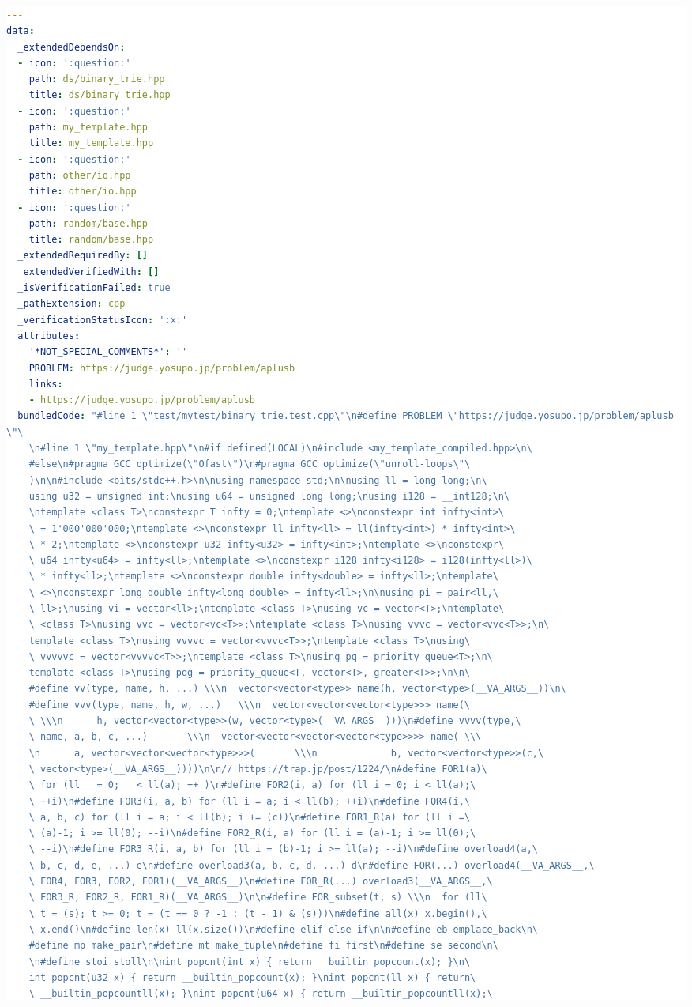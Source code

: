 ```yaml
---
data:
  _extendedDependsOn:
  - icon: ':question:'
    path: ds/binary_trie.hpp
    title: ds/binary_trie.hpp
  - icon: ':question:'
    path: my_template.hpp
    title: my_template.hpp
  - icon: ':question:'
    path: other/io.hpp
    title: other/io.hpp
  - icon: ':question:'
    path: random/base.hpp
    title: random/base.hpp
  _extendedRequiredBy: []
  _extendedVerifiedWith: []
  _isVerificationFailed: true
  _pathExtension: cpp
  _verificationStatusIcon: ':x:'
  attributes:
    '*NOT_SPECIAL_COMMENTS*': ''
    PROBLEM: https://judge.yosupo.jp/problem/aplusb
    links:
    - https://judge.yosupo.jp/problem/aplusb
  bundledCode: "#line 1 \"test/mytest/binary_trie.test.cpp\"\n#define PROBLEM \"https://judge.yosupo.jp/problem/aplusb\"\
    \n#line 1 \"my_template.hpp\"\n#if defined(LOCAL)\n#include <my_template_compiled.hpp>\n\
    #else\n#pragma GCC optimize(\"Ofast\")\n#pragma GCC optimize(\"unroll-loops\"\
    )\n\n#include <bits/stdc++.h>\n\nusing namespace std;\n\nusing ll = long long;\n\
    using u32 = unsigned int;\nusing u64 = unsigned long long;\nusing i128 = __int128;\n\
    \ntemplate <class T>\nconstexpr T infty = 0;\ntemplate <>\nconstexpr int infty<int>\
    \ = 1'000'000'000;\ntemplate <>\nconstexpr ll infty<ll> = ll(infty<int>) * infty<int>\
    \ * 2;\ntemplate <>\nconstexpr u32 infty<u32> = infty<int>;\ntemplate <>\nconstexpr\
    \ u64 infty<u64> = infty<ll>;\ntemplate <>\nconstexpr i128 infty<i128> = i128(infty<ll>)\
    \ * infty<ll>;\ntemplate <>\nconstexpr double infty<double> = infty<ll>;\ntemplate\
    \ <>\nconstexpr long double infty<long double> = infty<ll>;\n\nusing pi = pair<ll,\
    \ ll>;\nusing vi = vector<ll>;\ntemplate <class T>\nusing vc = vector<T>;\ntemplate\
    \ <class T>\nusing vvc = vector<vc<T>>;\ntemplate <class T>\nusing vvvc = vector<vvc<T>>;\n\
    template <class T>\nusing vvvvc = vector<vvvc<T>>;\ntemplate <class T>\nusing\
    \ vvvvvc = vector<vvvvc<T>>;\ntemplate <class T>\nusing pq = priority_queue<T>;\n\
    template <class T>\nusing pqg = priority_queue<T, vector<T>, greater<T>>;\n\n\
    #define vv(type, name, h, ...) \\\n  vector<vector<type>> name(h, vector<type>(__VA_ARGS__))\n\
    #define vvv(type, name, h, w, ...)   \\\n  vector<vector<vector<type>>> name(\
    \ \\\n      h, vector<vector<type>>(w, vector<type>(__VA_ARGS__)))\n#define vvvv(type,\
    \ name, a, b, c, ...)       \\\n  vector<vector<vector<vector<type>>>> name( \\\
    \n      a, vector<vector<vector<type>>>(       \\\n             b, vector<vector<type>>(c,\
    \ vector<type>(__VA_ARGS__))))\n\n// https://trap.jp/post/1224/\n#define FOR1(a)\
    \ for (ll _ = 0; _ < ll(a); ++_)\n#define FOR2(i, a) for (ll i = 0; i < ll(a);\
    \ ++i)\n#define FOR3(i, a, b) for (ll i = a; i < ll(b); ++i)\n#define FOR4(i,\
    \ a, b, c) for (ll i = a; i < ll(b); i += (c))\n#define FOR1_R(a) for (ll i =\
    \ (a)-1; i >= ll(0); --i)\n#define FOR2_R(i, a) for (ll i = (a)-1; i >= ll(0);\
    \ --i)\n#define FOR3_R(i, a, b) for (ll i = (b)-1; i >= ll(a); --i)\n#define overload4(a,\
    \ b, c, d, e, ...) e\n#define overload3(a, b, c, d, ...) d\n#define FOR(...) overload4(__VA_ARGS__,\
    \ FOR4, FOR3, FOR2, FOR1)(__VA_ARGS__)\n#define FOR_R(...) overload3(__VA_ARGS__,\
    \ FOR3_R, FOR2_R, FOR1_R)(__VA_ARGS__)\n\n#define FOR_subset(t, s) \\\n  for (ll\
    \ t = (s); t >= 0; t = (t == 0 ? -1 : (t - 1) & (s)))\n#define all(x) x.begin(),\
    \ x.end()\n#define len(x) ll(x.size())\n#define elif else if\n\n#define eb emplace_back\n\
    #define mp make_pair\n#define mt make_tuple\n#define fi first\n#define se second\n\
    \n#define stoi stoll\n\nint popcnt(int x) { return __builtin_popcount(x); }\n\
    int popcnt(u32 x) { return __builtin_popcount(x); }\nint popcnt(ll x) { return\
    \ __builtin_popcountll(x); }\nint popcnt(u64 x) { return __builtin_popcountll(x);\
```